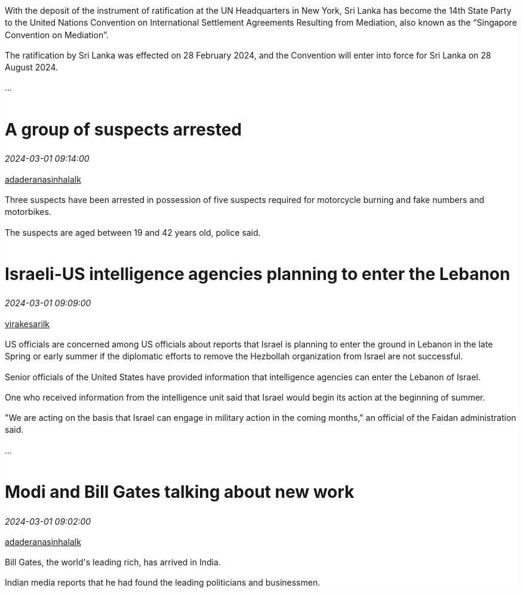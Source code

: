With the deposit of the instrument of ratification at the UN Headquarters in New York, Sri Lanka has become the 14th State Party to the United Nations Convention on International Settlement Agreements Resulting from Mediation, also known as the “Singapore Convention on Mediation”.

The ratification by Sri Lanka was effected on 28 February 2024, and the Convention will enter into force for Sri Lanka on 28 August 2024.

...



# A group of suspects arrested

*2024-03-01 09:14:00*

[adaderanasinhalalk](http://sinhala.adaderana.lk/news/193989)

Three suspects have been arrested in possession of five suspects required for motorcycle burning and fake numbers and motorbikes.

The suspects are aged between 19 and 42 years old, police said.



# Israeli-US intelligence agencies planning to enter the Lebanon

*2024-03-01 09:09:00*

[virakesarilk](https://www.virakesari.lk/article/177608)

US officials are concerned among US officials about reports that Israel is planning to enter the ground in Lebanon in the late Spring or early summer if the diplomatic efforts to remove the Hezbollah organization from Israel are not successful.

Senior officials of the United States have provided information that intelligence agencies can enter the Lebanon of Israel.

One who received information from the intelligence unit said that Israel would begin its action at the beginning of summer.

"We are acting on the basis that Israel can engage in military action in the coming months," an official of the Faidan administration said.

...



# Modi and Bill Gates talking about new work

*2024-03-01 09:02:00*

[adaderanasinhalalk](http://sinhala.adaderana.lk/news/193988)

Bill Gates, the world's leading rich, has arrived in India.

Indian media reports that he had found the leading politicians and businessmen.
